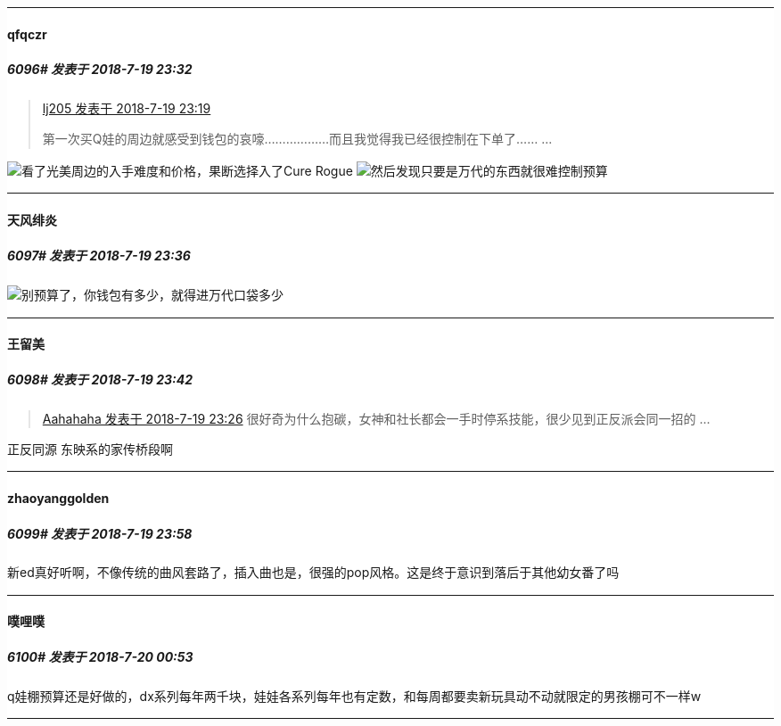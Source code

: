 
-----

####  qfqczr  
##### 6096#       发表于 2018-7-19 23:32


<blockquote><a href="httphttps://bbs.saraba1st.com/2b/forum.php?mod=redirect&amp;goto=findpost&amp;pid=40386573&amp;ptid=1553961" target="_blank">lj205 发表于 2018-7-19 23:19</a>

第一次买Q娃的周边就感受到钱包的哀嚎………………而且我觉得我已经很控制在下单了…… ...</blockquote>
<img src="https://static.saraba1st.com/image/smiley/face2017/067.png" referrerpolicy="no-referrer">看了光美周边的入手难度和价格，果断选择入了Cure Rogue
<img src="https://static.saraba1st.com/image/smiley/face2017/067.png" referrerpolicy="no-referrer">然后发现只要是万代的东西就很难控制预算


-----

####  天风绯炎  
##### 6097#       发表于 2018-7-19 23:36


<img src="https://static.saraba1st.com/image/smiley/face2017/067.png" referrerpolicy="no-referrer">别预算了，你钱包有多少，就得进万代口袋多少


-----

####  王留美  
##### 6098#       发表于 2018-7-19 23:42


<blockquote><a href="httphttps://bbs.saraba1st.com/2b/forum.php?mod=redirect&amp;goto=findpost&amp;pid=40386617&amp;ptid=1553961" target="_blank">Aahahaha 发表于 2018-7-19 23:26</a>
很好奇为什么抱碳，女神和社长都会一手时停系技能，很少见到正反派会同一招的 ...</blockquote>
正反同源
东映系的家传桥段啊


-----

####  zhaoyanggolden  
##### 6099#       发表于 2018-7-19 23:58


新ed真好听啊，不像传统的曲风套路了，插入曲也是，很强的pop风格。这是终于意识到落后于其他幼女番了吗


-----

####  噗哩噗  
##### 6100#       发表于 2018-7-20 00:53


q娃棚预算还是好做的，dx系列每年两千块，娃娃各系列每年也有定数，和每周都要卖新玩具动不动就限定的男孩棚可不一样w


-----
